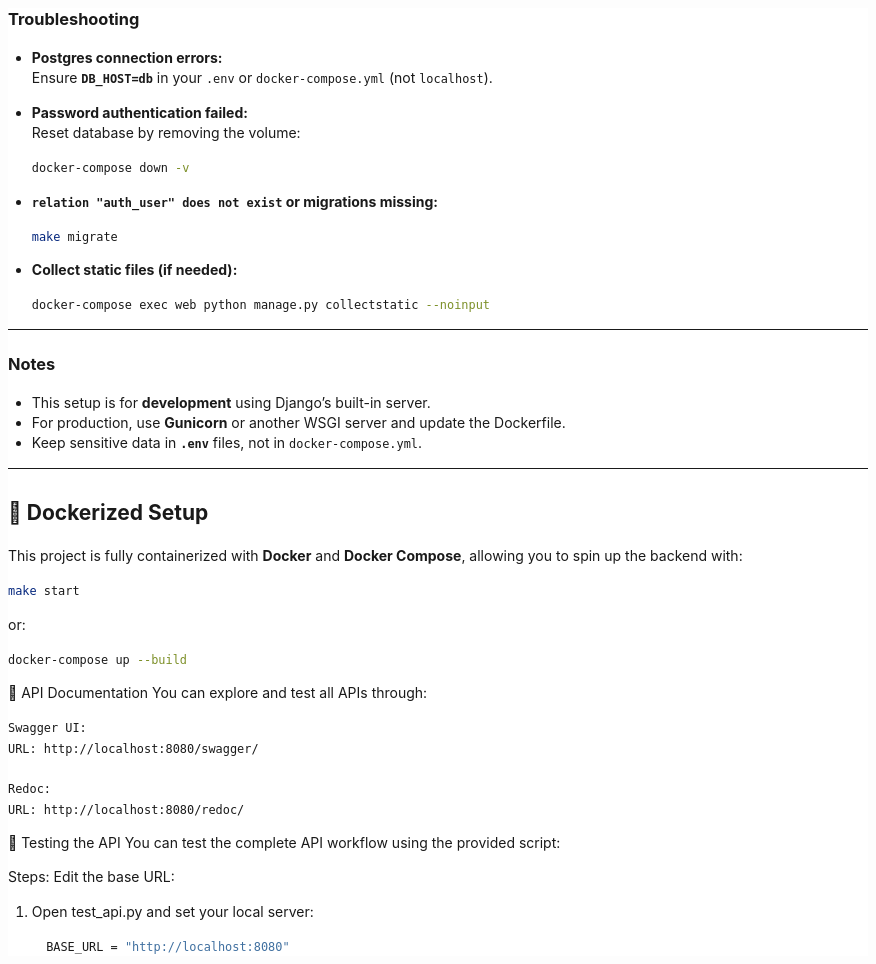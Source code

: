### Troubleshooting

- **Postgres connection errors:**  
  Ensure **`DB_HOST=db`** in your `.env` or `docker-compose.yml` (not `localhost`).

- **Password authentication failed:**  
  Reset database by removing the volume:  
  ```bash
  docker-compose down -v
  ```

- **`relation "auth_user" does not exist` or migrations missing:**  
  ```bash
  make migrate
  ```

- **Collect static files (if needed):**  
  ```bash
  docker-compose exec web python manage.py collectstatic --noinput
  ```

---

### Notes

- This setup is for **development** using Django’s built-in server.  
- For production, use **Gunicorn** or another WSGI server and update the Dockerfile.  
- Keep sensitive data in **`.env`** files, not in `docker-compose.yml`.  

---

## 🐳 Dockerized Setup

This project is fully containerized with **Docker** and **Docker Compose**, allowing you to spin up the backend with:
```bash
make start
```
or:
```bash
docker-compose up --build
```

📘 API Documentation
    You can explore and test all APIs through:

    Swagger UI:
    URL: http://localhost:8080/swagger/

    Redoc:
    URL: http://localhost:8080/redoc/


🧪 Testing the API
You can test the complete API workflow using the provided script:

Steps:
Edit the base URL:
1. Open test_api.py and set your local server:
    ```bash
      BASE_URL = "http://localhost:8080"
